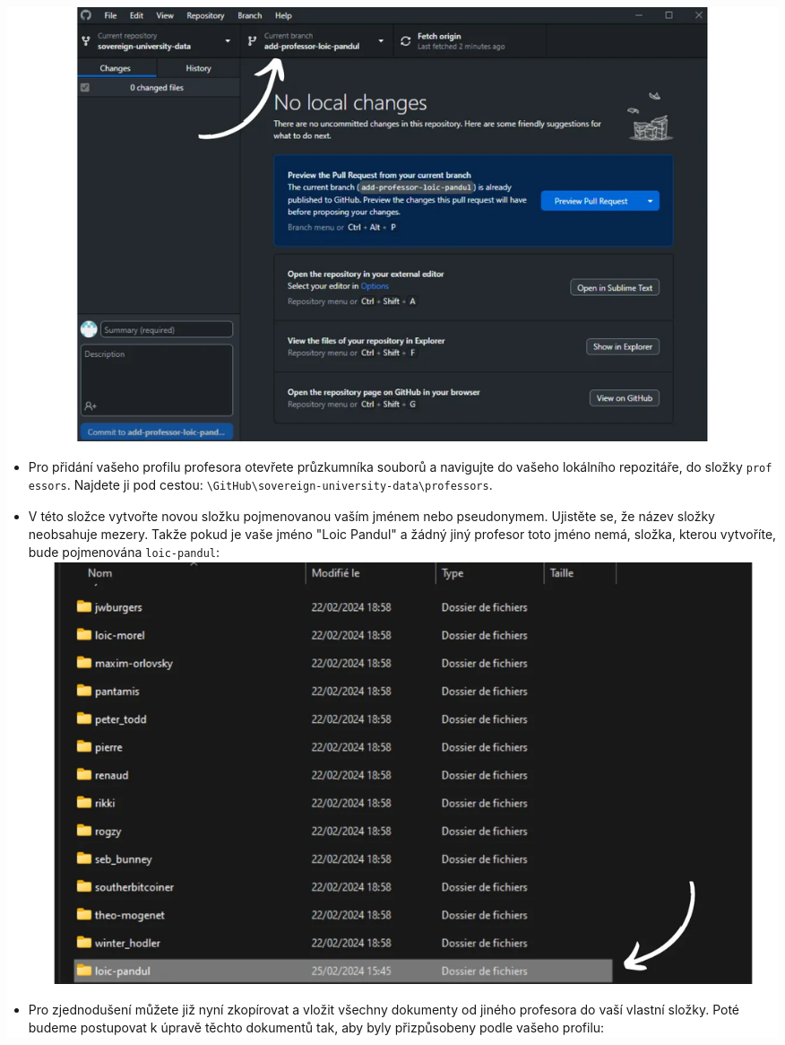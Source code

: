 ![tutorial](assets/12.webp)
- Pro přidání vašeho profilu profesora otevřete průzkumníka souborů a navigujte do vašeho lokálního repozitáře, do složky `professors`. Najdete ji pod cestou: `\GitHub\sovereign-university-data\professors`.

- V této složce vytvořte novou složku pojmenovanou vaším jménem nebo pseudonymem. Ujistěte se, že název složky neobsahuje mezery. Takže pokud je vaše jméno "Loic Pandul" a žádný jiný profesor toto jméno nemá, složka, kterou vytvoříte, bude pojmenována `loic-pandul`:
![tutorial](assets/13.webp)
- Pro zjednodušení můžete již nyní zkopírovat a vložit všechny dokumenty od jiného profesora do vaší vlastní složky. Poté budeme postupovat k úpravě těchto dokumentů tak, aby byly přizpůsobeny podle vašeho profilu: